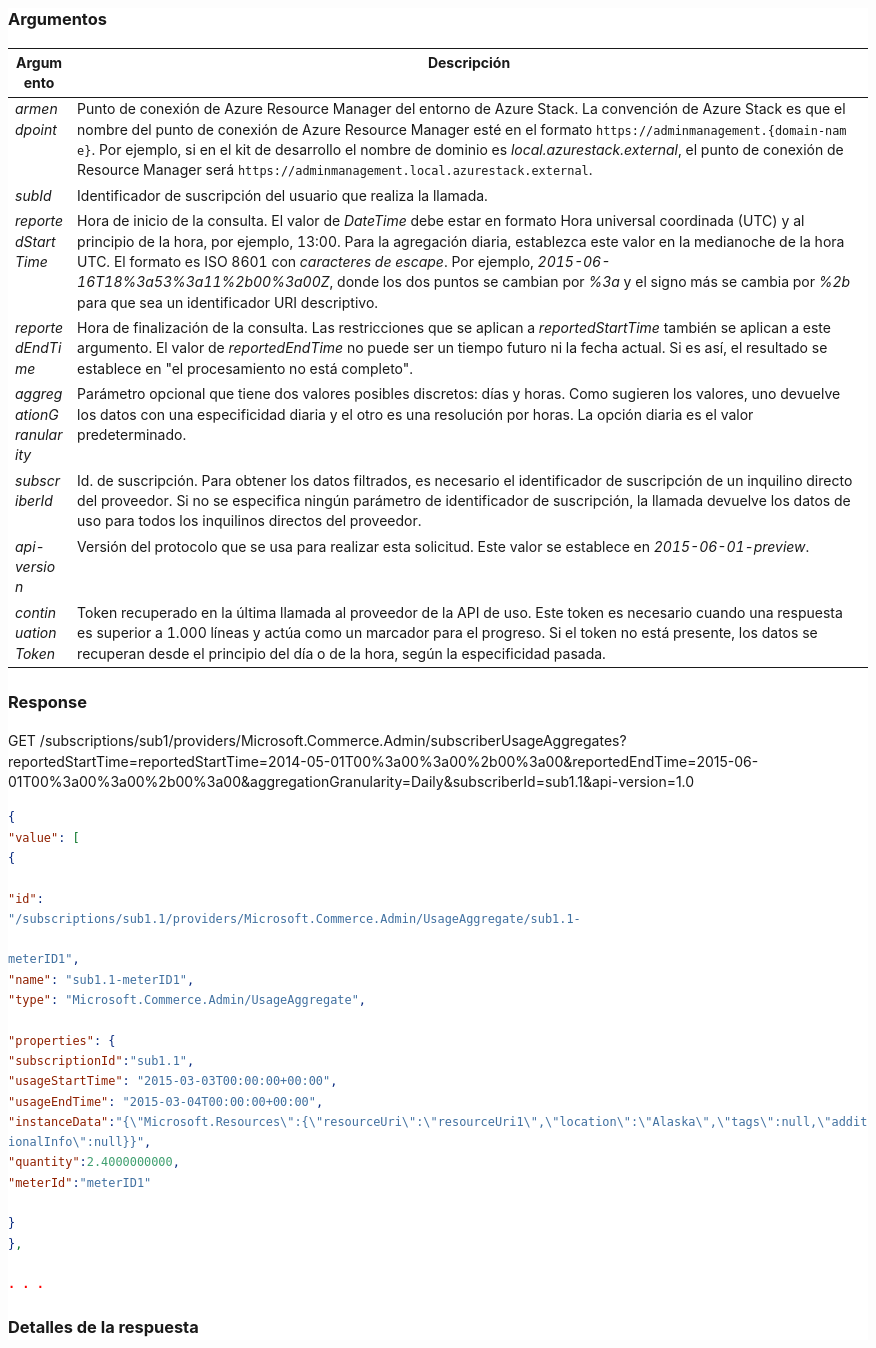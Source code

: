 ### <a name="arguments"></a>Argumentos

| **Argumento** | **Descripción** |
| --- | --- |
| *armendpoint* |Punto de conexión de Azure Resource Manager del entorno de Azure Stack. La convención de Azure Stack es que el nombre del punto de conexión de Azure Resource Manager esté en el formato `https://adminmanagement.{domain-name}`. Por ejemplo, si en el kit de desarrollo el nombre de dominio es *local.azurestack.external*, el punto de conexión de Resource Manager será `https://adminmanagement.local.azurestack.external`. |
| *subId* |Identificador de suscripción del usuario que realiza la llamada. |
| *reportedStartTime* |Hora de inicio de la consulta. El valor de *DateTime* debe estar en formato Hora universal coordinada (UTC) y al principio de la hora, por ejemplo, 13:00. Para la agregación diaria, establezca este valor en la medianoche de la hora UTC. El formato es ISO 8601 con *caracteres de escape*. Por ejemplo, *2015-06-16T18%3a53%3a11%2b00%3a00Z*, donde los dos puntos se cambian por *%3a* y el signo más se cambia por *%2b* para que sea un identificador URI descriptivo. |
| *reportedEndTime* |Hora de finalización de la consulta. Las restricciones que se aplican a *reportedStartTime* también se aplican a este argumento. El valor de *reportedEndTime* no puede ser un tiempo futuro ni la fecha actual. Si es así, el resultado se establece en "el procesamiento no está completo". |
| *aggregationGranularity* |Parámetro opcional que tiene dos valores posibles discretos: días y horas. Como sugieren los valores, uno devuelve los datos con una especificidad diaria y el otro es una resolución por horas. La opción diaria es el valor predeterminado. |
| *subscriberId* |Id. de suscripción. Para obtener los datos filtrados, es necesario el identificador de suscripción de un inquilino directo del proveedor. Si no se especifica ningún parámetro de identificador de suscripción, la llamada devuelve los datos de uso para todos los inquilinos directos del proveedor. |
| *api-version* |Versión del protocolo que se usa para realizar esta solicitud. Este valor se establece en *2015-06-01-preview*. |
| *continuationToken* |Token recuperado en la última llamada al proveedor de la API de uso. Este token es necesario cuando una respuesta es superior a 1.000 líneas y actúa como un marcador para el progreso. Si el token no está presente, los datos se recuperan desde el principio del día o de la hora, según la especificidad pasada. |

### <a name="response"></a>Response
GET /subscriptions/sub1/providers/Microsoft.Commerce.Admin/subscriberUsageAggregates?reportedStartTime=reportedStartTime=2014-05-01T00%3a00%3a00%2b00%3a00&reportedEndTime=2015-06-01T00%3a00%3a00%2b00%3a00&aggregationGranularity=Daily&subscriberId=sub1.1&api-version=1.0

```json
{
"value": [
{

"id":
"/subscriptions/sub1.1/providers/Microsoft.Commerce.Admin/UsageAggregate/sub1.1-

meterID1",
"name": "sub1.1-meterID1",
"type": "Microsoft.Commerce.Admin/UsageAggregate",

"properties": {
"subscriptionId":"sub1.1",
"usageStartTime": "2015-03-03T00:00:00+00:00",
"usageEndTime": "2015-03-04T00:00:00+00:00",
"instanceData":"{\"Microsoft.Resources\":{\"resourceUri\":\"resourceUri1\",\"location\":\"Alaska\",\"tags\":null,\"additionalInfo\":null}}",
"quantity":2.4000000000,
"meterId":"meterID1"

}
},

. . .
```

### <a name="response-details"></a>Detalles de la respuesta
